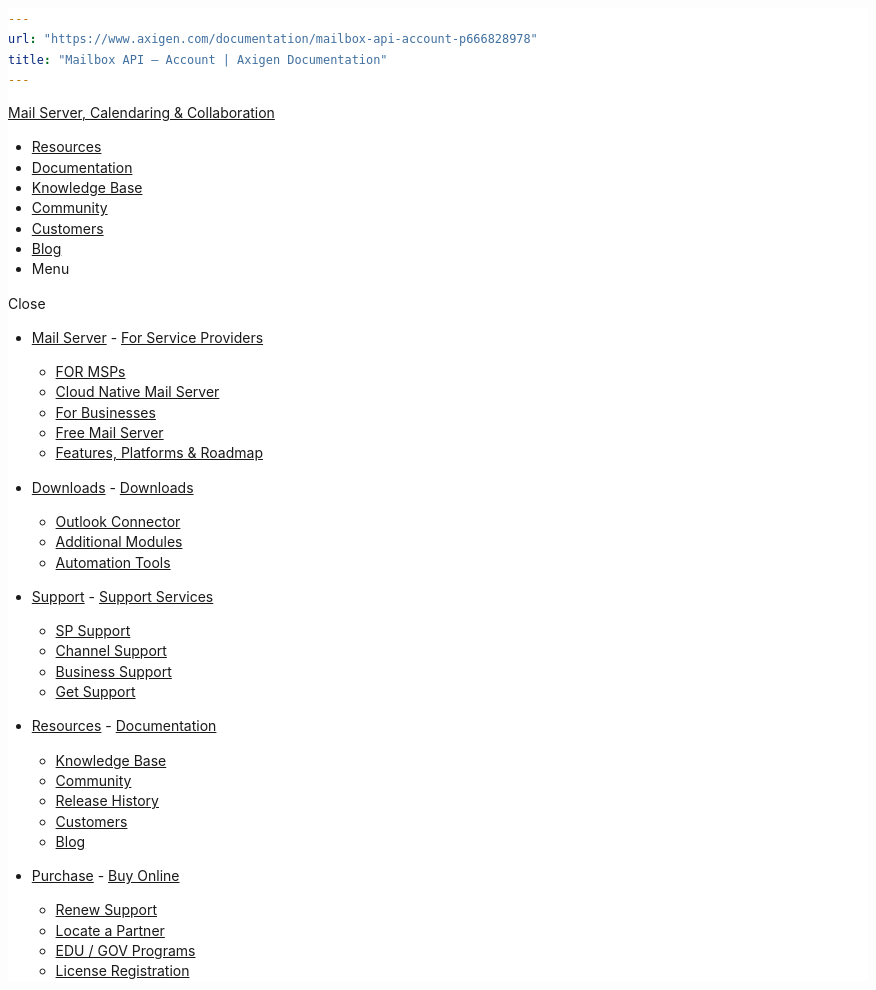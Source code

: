 ```yaml
---
url: "https://www.axigen.com/documentation/mailbox-api-account-p666828978"
title: "Mailbox API – Account | Axigen Documentation"
---
```


[Mail Server, Calendaring & Collaboration](https://www.axigen.com/ "Mail Server, Calendaring & Collaboration")

- [Resources](https://www.axigen.com/mail-server/resources/)
- [Documentation](https://www.axigen.com/documentation/)
- [Knowledge Base](https://www.axigen.com/knowledgebase/)
- [Community](https://www.axigen.com/community/)
- [Customers](https://www.axigen.com/customers/)
- [Blog](https://www.axigen.com/mail-server/articles/)
- Menu

Close


- [Mail Server](https://www.axigen.com/)  - [For Service Providers](https://www.axigen.com/mail-server/isp/)
  - [FOR MSPs](https://www.axigen.com/mail-server/msp/)
  - [Cloud Native Mail Server](https://www.axigen.com/cloud-native-mail-server/)
  - [For Businesses](https://www.axigen.com/mail-server/business/)
  - [Free Mail Server](https://www.axigen.com/mail-server/free/)
  - [Features, Platforms & Roadmap](https://www.axigen.com/mail-server/features/)

- [Downloads](https://www.axigen.com/mail-server/download/)  - [Downloads](https://www.axigen.com/mail-server/download/)
  - [Outlook Connector](https://www.axigen.com/mail-server/outlook-connector/)
  - [Additional Modules](https://www.axigen.com/mail-server/additional-modules/)
  - [Automation Tools](https://www.axigen.com/mail-server/scripts/)

- [Support](https://www.axigen.com/support/)  - [Support Services](https://www.axigen.com/support/)
  - [SP Support](https://www.axigen.com/support/service-providers/)
  - [Channel Support](https://www.axigen.com/support/channel/)
  - [Business Support](https://www.axigen.com/support/business/)
  - [Get Support](https://www.axigen.com/support/contact/)

- [Resources](https://www.axigen.com/mail-server/resources/)  - [Documentation](https://www.axigen.com/documentation/)
  - [Knowledge Base](https://www.axigen.com/knowledgebase/)
  - [Community](https://www.axigen.com/community/)
  - [Release History](https://www.axigen.com/new-features/)
  - [Customers](https://www.axigen.com/customers/)
  - [Blog](https://www.axigen.com/mail-server/articles/)

- [Purchase](https://www.axigen.com/buy/)  - [Buy Online](https://www.axigen.com/buy/)
  - [Renew Support](https://www.axigen.com/buy/#renew)
  - [Locate a Partner](https://www.axigen.com/mail-server/locate-partner/)
  - [EDU / GOV Programs](https://www.axigen.com/mail-server/edu-gov-programs/)
  - [License Registration](https://www.axigen.com/mail-server/register/)
